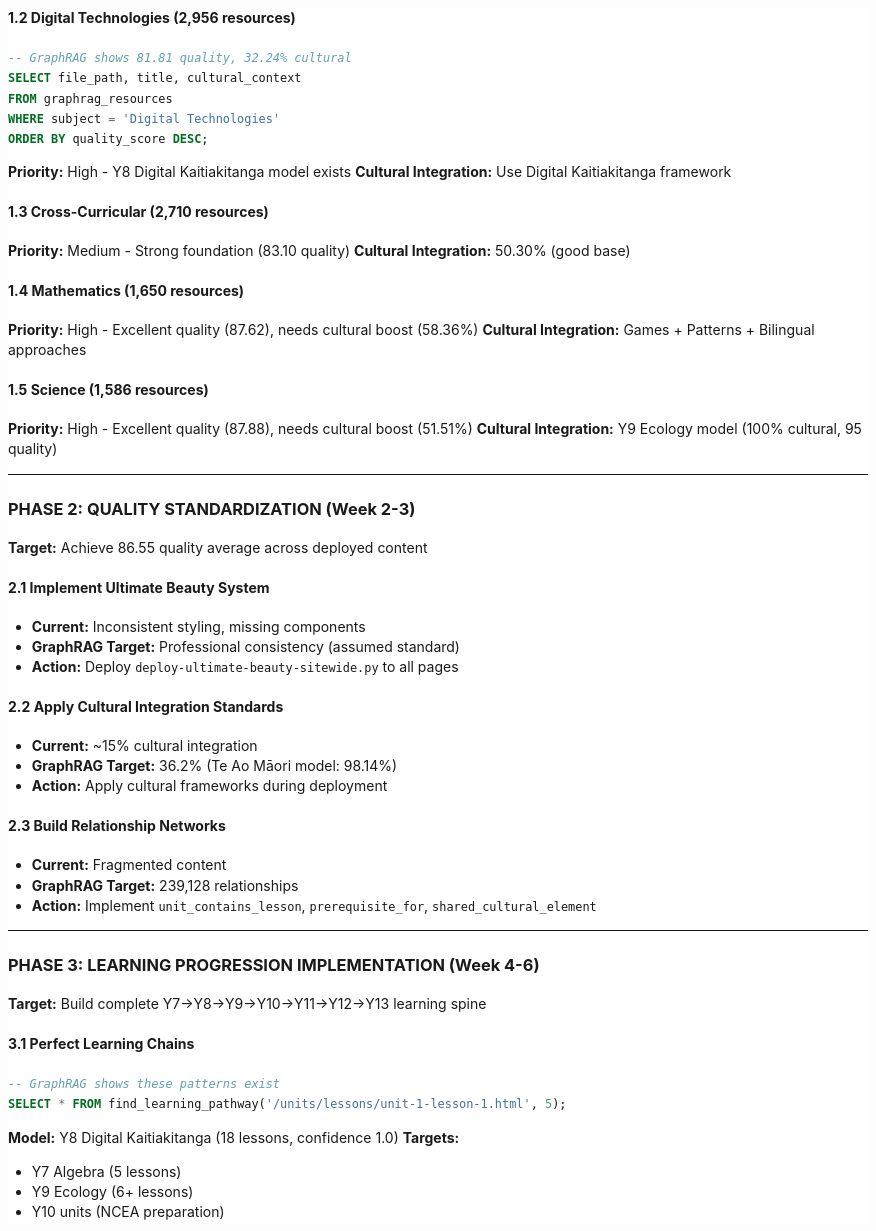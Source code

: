 #### **1.2 Digital Technologies (2,956 resources)**
```sql
-- GraphRAG shows 81.81 quality, 32.24% cultural
SELECT file_path, title, cultural_context
FROM graphrag_resources
WHERE subject = 'Digital Technologies'
ORDER BY quality_score DESC;
```
**Priority:** High - Y8 Digital Kaitiakitanga model exists
**Cultural Integration:** Use Digital Kaitiakitanga framework

#### **1.3 Cross-Curricular (2,710 resources)**
**Priority:** Medium - Strong foundation (83.10 quality)
**Cultural Integration:** 50.30% (good base)

#### **1.4 Mathematics (1,650 resources)**
**Priority:** High - Excellent quality (87.62), needs cultural boost (58.36%)
**Cultural Integration:** Games + Patterns + Bilingual approaches

#### **1.5 Science (1,586 resources)**
**Priority:** High - Excellent quality (87.88), needs cultural boost (51.51%)
**Cultural Integration:** Y9 Ecology model (100% cultural, 95 quality)

---

### **PHASE 2: QUALITY STANDARDIZATION (Week 2-3)**
**Target:** Achieve 86.55 quality average across deployed content

#### **2.1 Implement Ultimate Beauty System**
- **Current:** Inconsistent styling, missing components
- **GraphRAG Target:** Professional consistency (assumed standard)
- **Action:** Deploy `deploy-ultimate-beauty-sitewide.py` to all pages

#### **2.2 Apply Cultural Integration Standards**
- **Current:** ~15% cultural integration
- **GraphRAG Target:** 36.2% (Te Ao Māori model: 98.14%)
- **Action:** Apply cultural frameworks during deployment

#### **2.3 Build Relationship Networks**
- **Current:** Fragmented content
- **GraphRAG Target:** 239,128 relationships
- **Action:** Implement `unit_contains_lesson`, `prerequisite_for`, `shared_cultural_element`

---

### **PHASE 3: LEARNING PROGRESSION IMPLEMENTATION (Week 4-6)**
**Target:** Build complete Y7→Y8→Y9→Y10→Y11→Y12→Y13 learning spine

#### **3.1 Perfect Learning Chains**
```sql
-- GraphRAG shows these patterns exist
SELECT * FROM find_learning_pathway('/units/lessons/unit-1-lesson-1.html', 5);
```
**Model:** Y8 Digital Kaitiakitanga (18 lessons, confidence 1.0)
**Targets:**
- Y7 Algebra (5 lessons)
- Y9 Ecology (6+ lessons)
- Y10 units (NCEA preparation)

